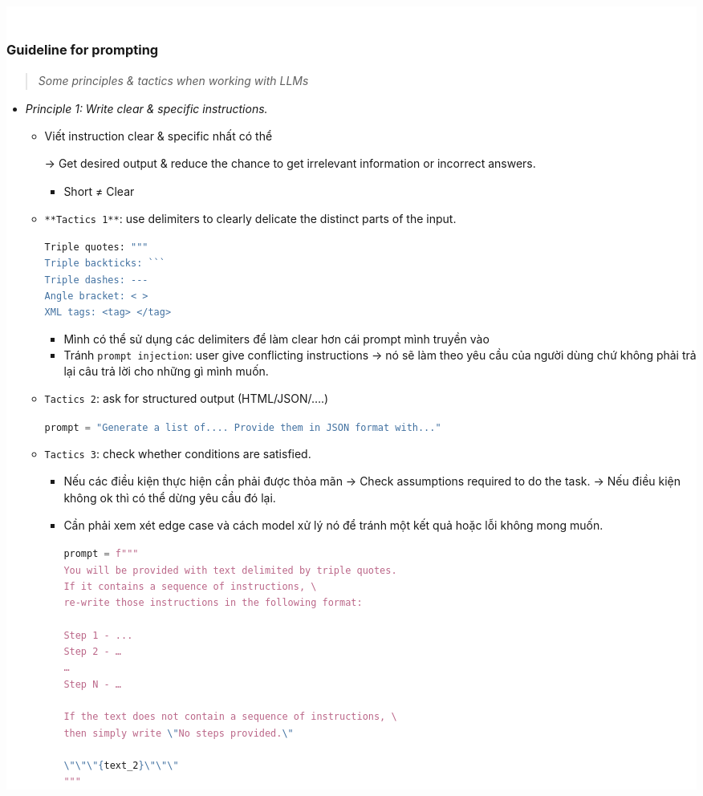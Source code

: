 <br>

### Guideline for prompting

> *Some principles & tactics when working with LLMs*
> 

- *Principle 1: Write clear & specific instructions.*
    - Viết instruction clear & specific nhất có thể
        
        → Get desired output & reduce the chance to get irrelevant information or incorrect answers.
        
        - Short ≠ Clear
    - `**Tactics 1**`: use delimiters to clearly delicate the distinct parts of the input.
        
        ```python
        Triple quotes: """
        Triple backticks: ```
        Triple dashes: ---
        Angle bracket: < >
        XML tags: <tag> </tag> 
        ```
        
        - Mình có thể sử dụng các delimiters để làm clear hơn cái prompt mình truyền vào
        - Tránh `prompt injection`: user give conflicting instructions → nó sẽ làm theo yêu cầu của người dùng chứ không phải trả lại câu trả lời cho những gì mình muốn.
    
    - `Tactics 2`: ask for structured output (HTML/JSON/….)
        
        ```python
        prompt = "Generate a list of.... Provide them in JSON format with..."
        ```
        
    
    - `Tactics 3`: check whether conditions are satisfied.
        - Nếu các điều kiện thực hiện cần phải được thỏa mãn → Check assumptions required to do the task. → Nếu điều kiện không ok thì có thể dừng yêu cầu đó lại.
        - Cần phải xem xét edge case và cách model xử lý nó để tránh một kết quả hoặc lỗi không mong muốn.
            
            ```python
            prompt = f"""
            You will be provided with text delimited by triple quotes. 
            If it contains a sequence of instructions, \ 
            re-write those instructions in the following format:
            
            Step 1 - ...
            Step 2 - …
            …
            Step N - …
            
            If the text does not contain a sequence of instructions, \ 
            then simply write \"No steps provided.\"
            
            \"\"\"{text_2}\"\"\"
            """
            ```
            
        